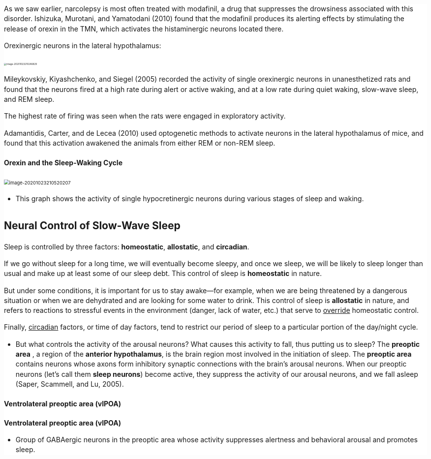 As we saw earlier, narcolepsy is most often treated with modafinil, a drug that suppresses the drowsiness associated with this disorder. Ishizuka, Murotani, and Yamatodani (2010) found that the modafinil produces its alerting effects by stimulating the release of orexin in the TMN, which activates the histaminergic neurons located there.

Orexinergic neurons in the lateral hypothalamus:

<img src="https://hexo20200628-1259353497.cos.ap-guangzhou.myqcloud.com/Articles/Academic_Notes/Biopsychology/image-20201023210246829.png" alt="image-20201023210246829" style="zoom: 33%;" />

Mileykovskiy, Kiyashchenko, and Siegel (2005) recorded the activity of single orexinergic neurons in unanesthetized rats and found that the neurons fired at a high rate during alert or active waking, and at a low rate during quiet waking, slow-wave sleep, and REM sleep. 

The highest rate of firing was seen when the rats were engaged in exploratory activity. 

Adamantidis, Carter, and de Lecea (2010) used optogenetic methods to activate neurons in the lateral hypothalamus of mice, and found that this activation awakened the animals from either REM or non-REM sleep.

#### Orexin and the Sleep-Waking Cycle

<img src="https://hexo20200628-1259353497.cos.ap-guangzhou.myqcloud.com/Articles/Academic_Notes/Biopsychology/image-20201023210520207.png" alt="image-20201023210520207" style="zoom: 67%;" />

+ This graph shows the activity of single hypocretinergic neurons during various stages of sleep and waking.

## Neural Control of Slow-Wave Sleep

Sleep is controlled by three factors: **homeostatic**, **allostatic**, and **circadian**.

If we go without sleep for a long time, we will eventually become sleepy, and once we sleep, we will be likely to sleep longer than usual and make up at least some of our sleep debt. This control of sleep is **homeostatic** in nature.

But under some conditions, it is important for us to stay awake—for example, when we are being threatened by a dangerous situation or when we are dehydrated and are looking for some water to drink. This control of sleep is **allostatic** in nature, and refers to reactions to stressful events in the environment (danger, lack of water, etc.) that serve to <u>override</u> homeostatic control. 

Finally, <u>circadian</u> factors, or time of day factors, tend to restrict our period of sleep to a particular portion of the day/night cycle. 

+ But what controls the activity of the arousal neurons? What causes this activity to fall, thus putting us to sleep? The **preoptic area** , a region of the **anterior hypothalamus**, is the brain region most involved in the initiation of sleep. The **preoptic area** contains neurons whose axons form inhibitory synaptic connections with the brain’s arousal neurons. When our preoptic neurons (let’s call them **sleep neurons**) become active, they suppress the activity of our arousal neurons, and we fall asleep (Saper, Scammell, and Lu, 2005).

#### Ventrolateral preoptic area (vlPOA)

**Ventrolateral preoptic area (vlPOA)**

+ Group of GABAergic neurons in the preoptic area whose activity suppresses alertness and behavioral arousal and promotes sleep.
